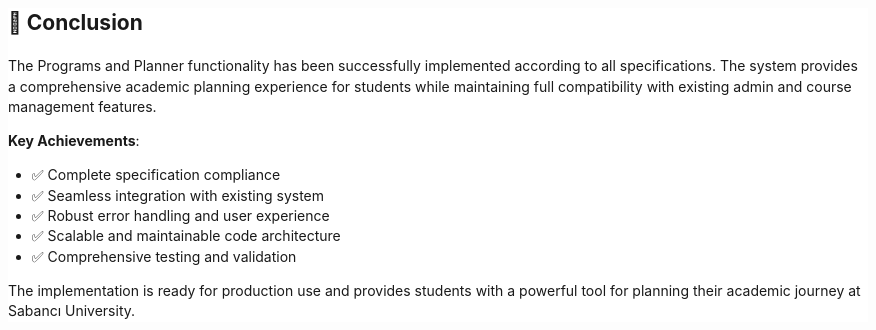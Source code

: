 ## 🎉 **Conclusion**

The Programs and Planner functionality has been successfully implemented according to all specifications. The system provides a comprehensive academic planning experience for students while maintaining full compatibility with existing admin and course management features.

**Key Achievements**:
- ✅ Complete specification compliance
- ✅ Seamless integration with existing system
- ✅ Robust error handling and user experience
- ✅ Scalable and maintainable code architecture
- ✅ Comprehensive testing and validation

The implementation is ready for production use and provides students with a powerful tool for planning their academic journey at Sabancı University. 